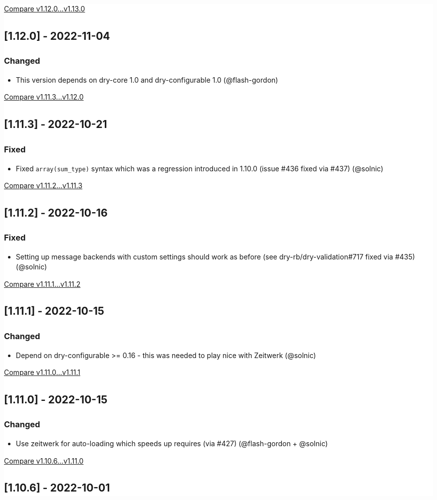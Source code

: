 
[Compare v1.12.0...v1.13.0](https://github.com/dry-rb/dry-schema/compare/v1.12.0...v1.13.0)

## [1.12.0] - 2022-11-04


### Changed

- This version depends on dry-core 1.0 and dry-configurable 1.0 (@flash-gordon)

[Compare v1.11.3...v1.12.0](https://github.com/dry-rb/dry-schema/compare/v1.11.3...v1.12.0)

## [1.11.3] - 2022-10-21


### Fixed

- Fixed `array(sum_type)` syntax which was a regression introduced in 1.10.0 (issue #436 fixed via #437) (@solnic)


[Compare v1.11.2...v1.11.3](https://github.com/dry-rb/dry-schema/compare/v1.11.2...v1.11.3)

## [1.11.2] - 2022-10-16


### Fixed

- Setting up message backends with custom settings should work as before (see dry-rb/dry-validation#717 fixed via #435) (@solnic)


[Compare v1.11.1...v1.11.2](https://github.com/dry-rb/dry-schema/compare/v1.11.1...v1.11.2)

## [1.11.1] - 2022-10-15


### Changed

- Depend on dry-configurable >= 0.16 - this was needed to play nice with Zeitwerk (@solnic)

[Compare v1.11.0...v1.11.1](https://github.com/dry-rb/dry-schema/compare/v1.11.0...v1.11.1)

## [1.11.0] - 2022-10-15


### Changed

- Use zeitwerk for auto-loading which speeds up requires (via #427) (@flash-gordon + @solnic)

[Compare v1.10.6...v1.11.0](https://github.com/dry-rb/dry-schema/compare/v1.10.6...v1.11.0)

## [1.10.6] - 2022-10-01
